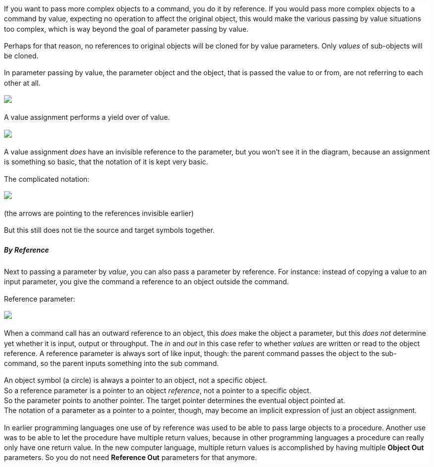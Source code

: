 If you want to pass more complex objects to a command, you do it by reference. If you would pass more complex objects to a command by value, expecting no operation to affect the original object, this would make the various passing by value situations too complex, which is way beyond the goal of parameter passing by value.

Perhaps for that reason, no references to original objects will be cloned for by value parameters. Only *values* of sub-objects will be cloned.

In parameter passing by value, the parameter object and the object, that is passed the value to or from, are not referring to each other at all.

![](images/2008-07-13%20XX%20%20Command%20As%20A%20Concept%20Brainstorm%20Texts.012.png)

A value assignment performs a yield over of value.

![](images/2008-07-13%20XX%20%20Command%20As%20A%20Concept%20Brainstorm%20Texts.013.png)

A value assignment *does* have an invisible reference to the parameter, but you won’t see it in the diagram, because an assignment is something so basic, that the notation of it is kept very basic.

The complicated notation:

![](images/2008-07-13%20XX%20%20Command%20As%20A%20Concept%20Brainstorm%20Texts.014.png)

(the arrows are pointing to the references invisible earlier)

But this still does not tie the source and target symbols together.

##### By Reference

Next to passing a parameter by *value*, you can also pass a parameter by reference. For instance: instead of copying a value to an input parameter, you give the command a reference to an object outside the command.

Reference parameter:

![](images/2008-07-13%20XX%20%20Command%20As%20A%20Concept%20Brainstorm%20Texts.004.png)

When a command call has an outward reference to an object, this *does* make the object a parameter, but this *does not* determine yet whether it is input, output or throughput. The *in* and *out* in this case refer to whether *values* are written or read to the object reference. A reference parameter is always sort of like input, though: the parent command passes the object to the sub-command, so the parent inputs something into the sub command. 

An object symbol (a circle) is always a pointer to an object, not a specific object.  
So a reference parameter is a pointer to an object *reference*, not a pointer to a specific object.  
So the parameter points to another pointer. The target pointer determines the eventual object pointed at.  
The notation of a parameter as a pointer to a pointer, though, may become an implicit expression of just an object assignment.

In earlier programming languages one use of by reference was used to be able to pass large objects to a procedure. Another use was to be able to let the procedure have multiple return values, because in other programming languages a procedure can really only have one return value. In the new computer language, multiple return values is accomplished by having multiple __Object Out__ parameters. So you do not need __Reference Out__ parameters for that anymore.
